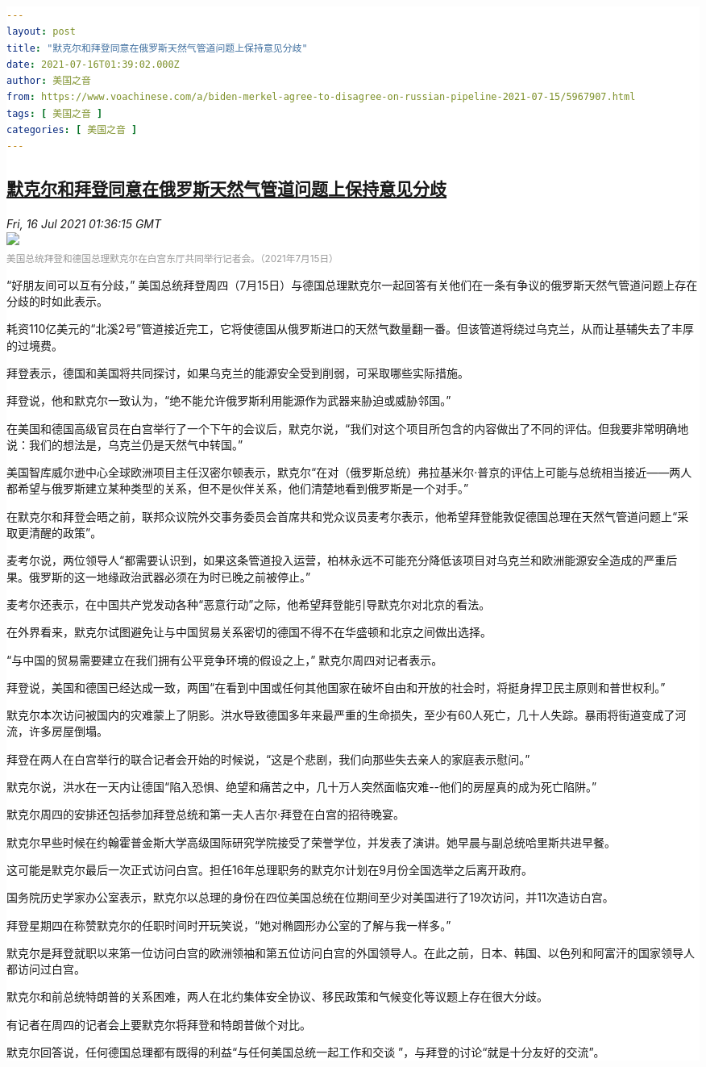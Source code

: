 ```yaml
---
layout: post
title: "默克尔和拜登同意在俄罗斯天然气管道问题上保持意见分歧"
date: 2021-07-16T01:39:02.000Z
author: 美国之音
from: https://www.voachinese.com/a/biden-merkel-agree-to-disagree-on-russian-pipeline-2021-07-15/5967907.html
tags: [ 美国之音 ]
categories: [ 美国之音 ]
---
```


[默克尔和拜登同意在俄罗斯天然气管道问题上保持意见分歧](https://www.voachinese.com/a/biden-merkel-agree-to-disagree-on-russian-pipeline-2021-07-15/5967907.html)
------

<div>
<div><i>Fri, 16 Jul 2021 01:36:15 GMT</i></div><img src="https://images.weserv.nl?url=gdb.voanews.com/7FE3A338-0BD1-4F56-ADD6-FAE777D74623_r1_s_w900.jpg" width="100%"><div><small style="color: #999;">美国总统拜登和德国总理默克尔在白宫东厅共同举行记者会。（2021年7月15日）</small></div><p>“好朋友间可以互有分歧，” 美国总统拜登周四（7月15日）与德国总理默克尔一起回答有关他们在一条有争议的俄罗斯天然气管道问题上存在分歧的时如此表示。</p><p>耗资110亿美元的“北溪2号”管道接近完工，它将使德国从俄罗斯进口的天然气数量翻一番。但该管道将绕过乌克兰，从而让基辅失去了丰厚的过境费。</p><p>拜登表示，德国和美国将共同探讨，如果乌克兰的能源安全受到削弱，可采取哪些实际措施。</p><p>拜登说，他和默克尔一致认为，“绝不能允许俄罗斯利用能源作为武器来胁迫或威胁邻国。”</p><p>在美国和德国高级官员在白宫举行了一个下午的会议后，默克尔说，“我们对这个项目所包含的内容做出了不同的评估。但我要非常明确地说：我们的想法是，乌克兰仍是天然气中转国。”</p><p>美国智库威尔逊中心全球欧洲项目主任汉密尔顿表示，默克尔“在对（俄罗斯总统）弗拉基米尔·普京的评估上可能与总统相当接近——两人都希望与俄罗斯建立某种类型的关系，但不是伙伴关系，他们清楚地看到俄罗斯是一个对手。”</p><p>在默克尔和拜登会晤之前，联邦众议院外交事务委员会首席共和党众议员麦考尔表示，他希望拜登能敦促德国总理在天然气管道问题上“采取更清醒的政策”。</p><p>麦考尔说，两位领导人“都需要认识到，如果这条管道投入运营，柏林永远不可能充分降低该项目对乌克兰和欧洲能源安全造成的严重后果。俄罗斯的这一地缘政治武器必须在为时已晚之前被停止。”</p><p>麦考尔还表示，在中国共产党发动各种“恶意行动”之际，他希望拜登能引导默克尔对北京的看法。</p><p>在外界看来，默克尔试图避免让与中国贸易关系密切的德国不得不在华盛顿和北京之间做出选择。</p><p>“与中国的贸易需要建立在我们拥有公平竞争环境的假设之上，” 默克尔周四对记者表示。</p><p>拜登说，美国和德国已经达成一致，两国“在看到中国或任何其他国家在破坏自由和开放的社会时，将挺身捍卫民主原则和普世权利。”</p><p>默克尔本次访问被国内的灾难蒙上了阴影。洪水导致德国多年来最严重的生命损失，至少有60人死亡，几十人失踪。暴雨将街道变成了河流，许多房屋倒塌。</p><p>拜登在两人在白宫举行的联合记者会开始的时候说，“这是个悲剧，我们向那些失去亲人的家庭表示慰问。”</p><p>默克尔说，洪水在一天内让德国“陷入恐惧、绝望和痛苦之中，几十万人突然面临灾难--他们的房屋真的成为死亡陷阱。”</p><p>默克尔周四的安排还包括参加拜登总统和第一夫人吉尔·拜登在白宫的招待晚宴。</p><p>默克尔早些时候在约翰霍普金斯大学高级国际研究学院接受了荣誉学位，并发表了演讲。她早晨与副总统哈里斯共进早餐。</p><p>这可能是默克尔最后一次正式访问白宫。担任16年总理职务的默克尔计划在9月份全国选举之后离开政府。</p><p>国务院历史学家办公室表示，默克尔以总理的身份在四位美国总统在位期间至少对美国进行了19次访问，并11次造访白宫。</p><p>拜登星期四在称赞默克尔的任职时间时开玩笑说，“她对椭圆形办公室的了解与我一样多。”</p><p>默克尔是拜登就职以来第一位访问白宫的欧洲领袖和第五位访问白宫的外国领导人。在此之前，日本、韩国、以色列和阿富汗的国家领导人都访问过白宫。</p><p>默克尔和前总统特朗普的关系困难，两人在北约集体安全协议、移民政策和气候变化等议题上存在很大分歧。</p><p>有记者在周四的记者会上要默克尔将拜登和特朗普做个对比。</p><p>默克尔回答说，任何德国总理都有既得的利益“与任何美国总统一起工作和交谈 ”，与拜登的讨论“就是十分友好的交流”。</p>
</div>
